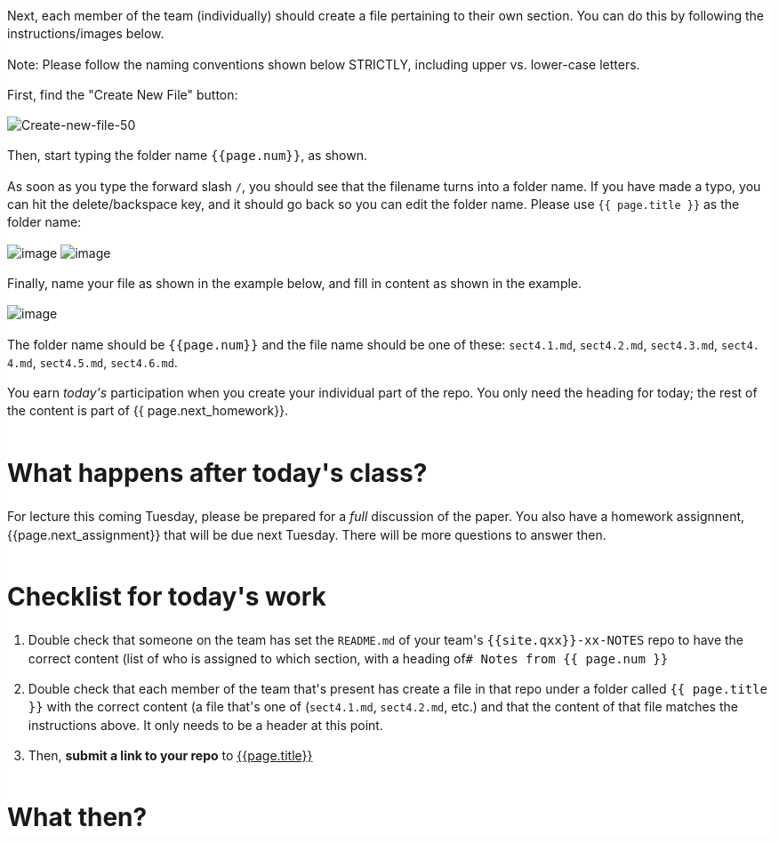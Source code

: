 Next, each member of the team (individually) should create a file pertaining to their own section.  You can do this by following the instructions/images below.

Note: Please follow the naming conventions shown below STRICTLY, including upper vs. lower-case letters.

First, find the "Create New File" button:

<img width="164" alt="Create-new-file-50" src="https://user-images.githubusercontent.com/1119017/230238378-031d6091-c6de-446c-933a-2257cbb2c908.png">

Then, start typing the folder name <tt>{{page.num}}</tt>, as shown.

As soon as you type the forward slash `/`, you should see that the filename turns into a folder name.
If you have made a typo, you can hit the delete/backspace key, and it should go back so you can edit the folder name.
Please use `{{ page.title }}` as the folder name:

<img width="556" alt="image" src="https://github.com/ucsb-cs156/m23/assets/1119017/ce230273-76b9-4702-a0a7-ae589272e2b8">

<img width="604" alt="image" src="https://github.com/ucsb-cs156/m23/assets/1119017/dd4bc580-1506-46ae-b794-e76ccf987d78">

Finally, name your file as shown in the example below, and fill in content as shown in the example.

<img width="616" alt="image" src="https://github.com/ucsb-cs156/m23/assets/1119017/4ec61cf8-e7b3-4d1d-83ca-9bd5e758a845">

The folder name should be <tt>{{page.num}}</tt> and the file name should be one of these: `sect4.1.md`, `sect4.2.md`, `sect4.3.md`, `sect4.4.md`, `sect4.5.md`, `sect4.6.md`.

You earn *today's* participation when you create your individual part of the repo. You only need the heading for today; the rest of the content is part of {{ page.next_homework}}.

# What happens after today's class?

For lecture this coming Tuesday, please be prepared for a *full* discussion of the paper.  You also have a homework assignnent, {{page.next_assignment}}  that will
be due next Tuesday.  There will be more questions to answer then.

# Checklist for today's work

1. Double check that someone on the team has set the `README.md` of your team's <tt>{{site.qxx}}-xx-NOTES</tt> repo to have the correct content (list of who is assigned to which section, with a heading of<tt># Notes from {{ page.num }}</tt>

2. Double check that each member of the team that's present has create a file in that repo under a folder called <tt> {{ page.title }}</tt> with the correct content (a file that's one of (`sect4.1.md`, `sect4.2.md`, etc.) and that the content of that file matches the instructions above.  It only needs to be a header at this point.

3. Then, **submit a link to your repo** to [{{page.title}}]({{page.canvas_assignment_link}})

# What then?

